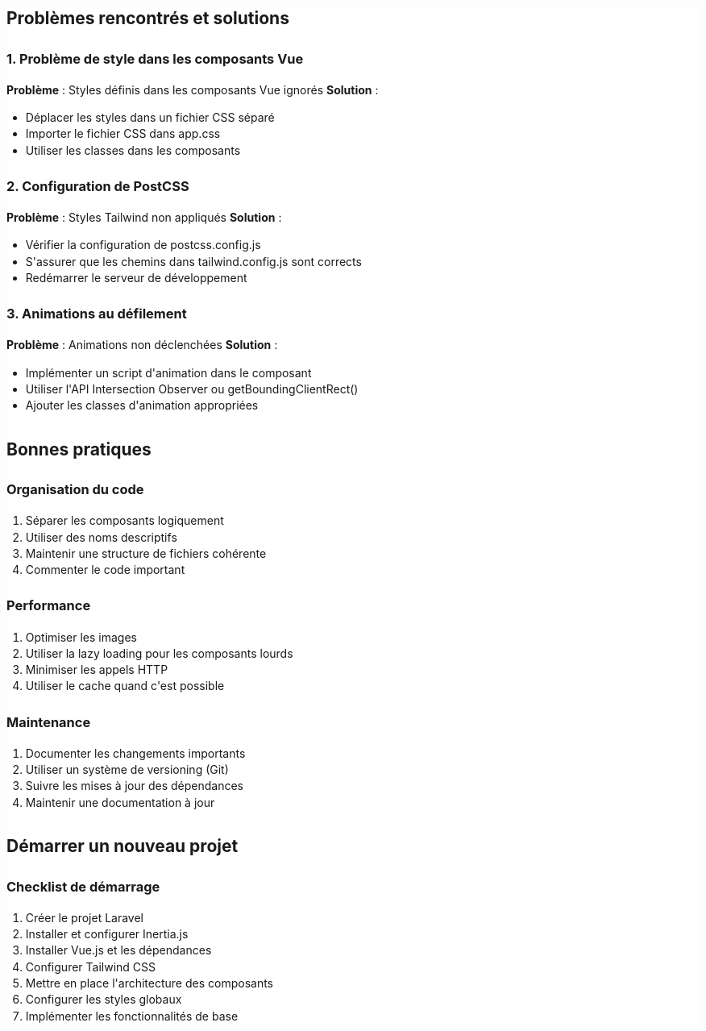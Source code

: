 ## Problèmes rencontrés et solutions

### 1. Problème de style dans les composants Vue
**Problème** : Styles définis dans les composants Vue ignorés
**Solution** : 
- Déplacer les styles dans un fichier CSS séparé
- Importer le fichier CSS dans app.css
- Utiliser les classes dans les composants

### 2. Configuration de PostCSS
**Problème** : Styles Tailwind non appliqués
**Solution** : 
- Vérifier la configuration de postcss.config.js
- S'assurer que les chemins dans tailwind.config.js sont corrects
- Redémarrer le serveur de développement

### 3. Animations au défilement
**Problème** : Animations non déclenchées
**Solution** : 
- Implémenter un script d'animation dans le composant
- Utiliser l'API Intersection Observer ou getBoundingClientRect()
- Ajouter les classes d'animation appropriées

## Bonnes pratiques

### Organisation du code
1. Séparer les composants logiquement
2. Utiliser des noms descriptifs
3. Maintenir une structure de fichiers cohérente
4. Commenter le code important

### Performance
1. Optimiser les images
2. Utiliser la lazy loading pour les composants lourds
3. Minimiser les appels HTTP
4. Utiliser le cache quand c'est possible

### Maintenance
1. Documenter les changements importants
2. Utiliser un système de versioning (Git)
3. Suivre les mises à jour des dépendances
4. Maintenir une documentation à jour

## Démarrer un nouveau projet

### Checklist de démarrage
1. Créer le projet Laravel
2. Installer et configurer Inertia.js
3. Installer Vue.js et les dépendances
4. Configurer Tailwind CSS
5. Mettre en place l'architecture des composants
6. Configurer les styles globaux
7. Implémenter les fonctionnalités de base
